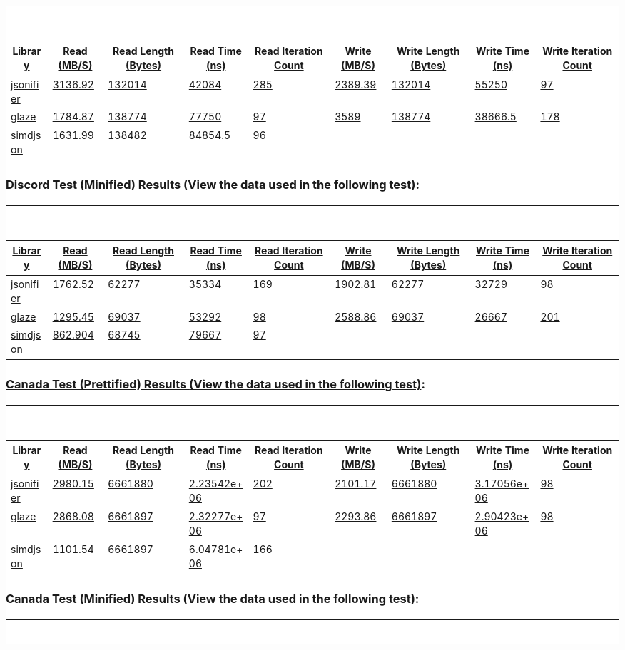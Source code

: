 ----
<p align="left"><a href="https://github.com/RealTimeChris/Json-Performance/blob/main/Graphs/Discord%20Test%20(Prettified)_Results.png" target="_blank"><img src="https://github.com/RealTimeChris/Json-Performance/blob/main/Graphs/Discord%20Test%20(Prettified)_Results.png?raw=true" 
alt="" width="400"/></p>


| Library | Read (MB/S) | Read Length (Bytes) | Read Time (ns) | Read Iteration Count | Write (MB/S) | Write Length (Bytes) | Write Time (ns) | Write Iteration Count |
| ------- | ----------- | ------------------- | -------------- | -------------------- | ------------ | -------------------- | --------------- | --------------------- |   
| [jsonifier](https://github.com/realtimechris/jsonifier/commit/ced96ae) | 3136.92 | 132014 | 42084 | 285 | 2389.39 | 132014 | 55250 | 97 | 
| [glaze](https://github.com/stephenberry/glaze/commit/9d6f9c4) | 1784.87 | 138774 | 77750 | 97 | 3589 | 138774 | 38666.5 | 178 | 
| [simdjson](https://github.com/simdjson/simdjson/commit/3c0d032) | 1631.99 | 138482 | 84854.5 | 96 | 

### Discord Test (Minified) Results [(View the data used in the following test)](https://github.com/RealTimeChris/Json-Performance/blob/main/Json/DiscordData-Minified.json):

----
<p align="left"><a href="https://github.com/RealTimeChris/Json-Performance/blob/main/Graphs/Discord%20Test%20(Minified)_Results.png" target="_blank"><img src="https://github.com/RealTimeChris/Json-Performance/blob/main/Graphs/Discord%20Test%20(Minified)_Results.png?raw=true" 
alt="" width="400"/></p>


| Library | Read (MB/S) | Read Length (Bytes) | Read Time (ns) | Read Iteration Count | Write (MB/S) | Write Length (Bytes) | Write Time (ns) | Write Iteration Count |
| ------- | ----------- | ------------------- | -------------- | -------------------- | ------------ | -------------------- | --------------- | --------------------- |   
| [jsonifier](https://github.com/realtimechris/jsonifier/commit/ced96ae) | 1762.52 | 62277 | 35334 | 169 | 1902.81 | 62277 | 32729 | 98 | 
| [glaze](https://github.com/stephenberry/glaze/commit/9d6f9c4) | 1295.45 | 69037 | 53292 | 98 | 2588.86 | 69037 | 26667 | 201 | 
| [simdjson](https://github.com/simdjson/simdjson/commit/3c0d032) | 862.904 | 68745 | 79667 | 97 | 

### Canada Test (Prettified) Results [(View the data used in the following test)](https://github.com/RealTimeChris/Json-Performance/blob/main/Json/CanadaData-Prettified.json):

----
<p align="left"><a href="https://github.com/RealTimeChris/Json-Performance/blob/main/Graphs/Canada%20Test%20(Prettified)_Results.png" target="_blank"><img src="https://github.com/RealTimeChris/Json-Performance/blob/main/Graphs/Canada%20Test%20(Prettified)_Results.png?raw=true" 
alt="" width="400"/></p>


| Library | Read (MB/S) | Read Length (Bytes) | Read Time (ns) | Read Iteration Count | Write (MB/S) | Write Length (Bytes) | Write Time (ns) | Write Iteration Count |
| ------- | ----------- | ------------------- | -------------- | -------------------- | ------------ | -------------------- | --------------- | --------------------- |   
| [jsonifier](https://github.com/realtimechris/jsonifier/commit/ced96ae) | 2980.15 | 6661880 | 2.23542e+06 | 202 | 2101.17 | 6661880 | 3.17056e+06 | 98 | 
| [glaze](https://github.com/stephenberry/glaze/commit/9d6f9c4) | 2868.08 | 6661897 | 2.32277e+06 | 97 | 2293.86 | 6661897 | 2.90423e+06 | 98 | 
| [simdjson](https://github.com/simdjson/simdjson/commit/3c0d032) | 1101.54 | 6661897 | 6.04781e+06 | 166 | 

### Canada Test (Minified) Results [(View the data used in the following test)](https://github.com/RealTimeChris/Json-Performance/blob/main/Json/CanadaData-Minified.json):

----
<p align="left"><a href="https://github.com/RealTimeChris/Json-Performance/blob/main/Graphs/Canada%20Test%20(Minified)_Results.png" target="_blank"><img src="https://github.com/RealTimeChris/Json-Performance/blob/main/Graphs/Canada%20Test%20(Minified)_Results.png?raw=true" 
alt="" width="400"/></p>
